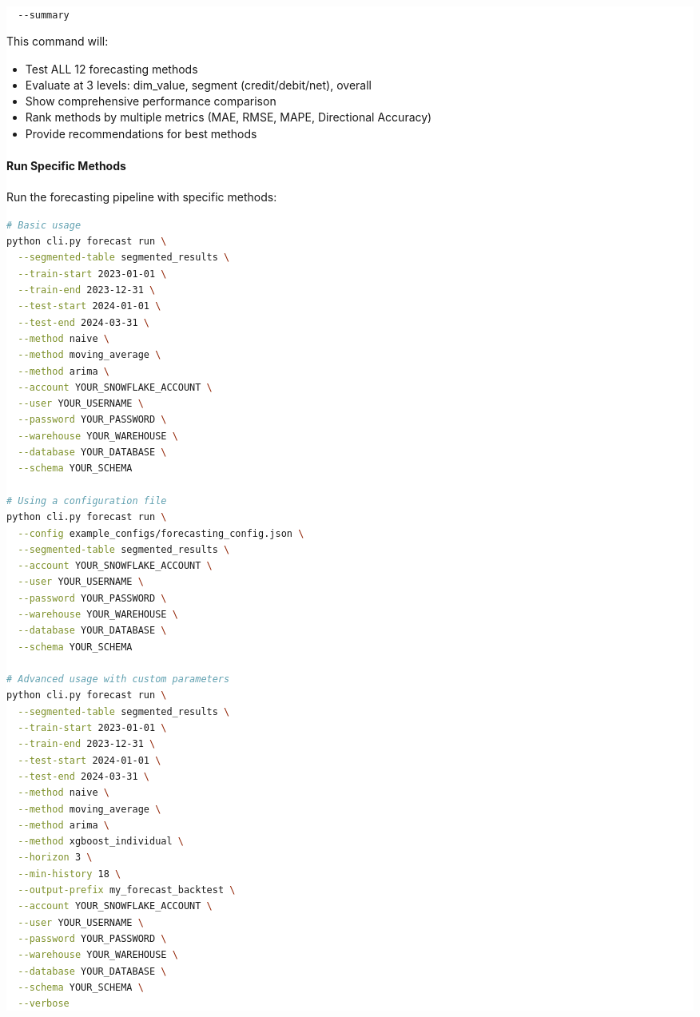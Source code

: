 ```bash
  --summary
```

This command will:
- Test ALL 12 forecasting methods
- Evaluate at 3 levels: dim_value, segment (credit/debit/net), overall
- Show comprehensive performance comparison
- Rank methods by multiple metrics (MAE, RMSE, MAPE, Directional Accuracy)
- Provide recommendations for best methods

#### Run Specific Methods

Run the forecasting pipeline with specific methods:

```bash
# Basic usage
python cli.py forecast run \
  --segmented-table segmented_results \
  --train-start 2023-01-01 \
  --train-end 2023-12-31 \
  --test-start 2024-01-01 \
  --test-end 2024-03-31 \
  --method naive \
  --method moving_average \
  --method arima \
  --account YOUR_SNOWFLAKE_ACCOUNT \
  --user YOUR_USERNAME \
  --password YOUR_PASSWORD \
  --warehouse YOUR_WAREHOUSE \
  --database YOUR_DATABASE \
  --schema YOUR_SCHEMA

# Using a configuration file
python cli.py forecast run \
  --config example_configs/forecasting_config.json \
  --segmented-table segmented_results \
  --account YOUR_SNOWFLAKE_ACCOUNT \
  --user YOUR_USERNAME \
  --password YOUR_PASSWORD \
  --warehouse YOUR_WAREHOUSE \
  --database YOUR_DATABASE \
  --schema YOUR_SCHEMA

# Advanced usage with custom parameters
python cli.py forecast run \
  --segmented-table segmented_results \
  --train-start 2023-01-01 \
  --train-end 2023-12-31 \
  --test-start 2024-01-01 \
  --test-end 2024-03-31 \
  --method naive \
  --method moving_average \
  --method arima \
  --method xgboost_individual \
  --horizon 3 \
  --min-history 18 \
  --output-prefix my_forecast_backtest \
  --account YOUR_SNOWFLAKE_ACCOUNT \
  --user YOUR_USERNAME \
  --password YOUR_PASSWORD \
  --warehouse YOUR_WAREHOUSE \
  --database YOUR_DATABASE \
  --schema YOUR_SCHEMA \
  --verbose
```